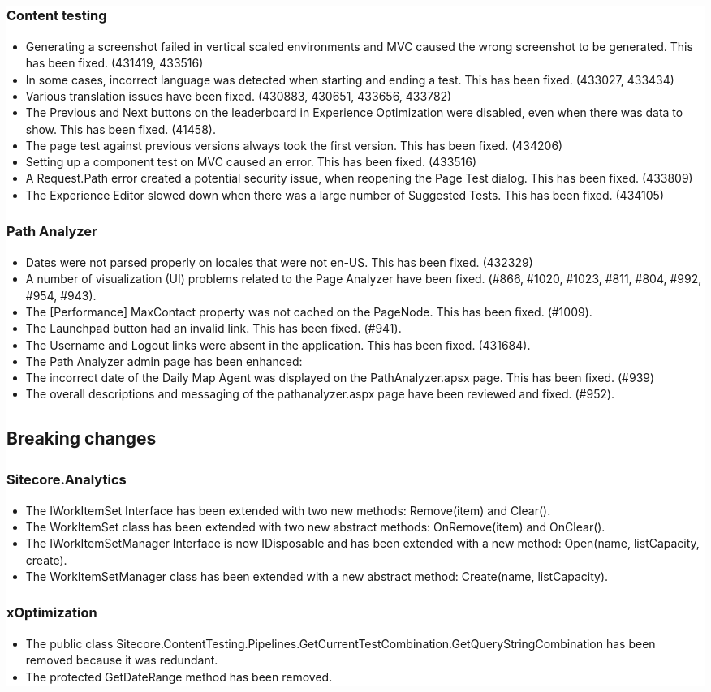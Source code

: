 ### Content testing

-   Generating a screenshot failed in vertical scaled environments and MVC caused the wrong screenshot to be generated. This has been fixed. (431419, 433516)
-   In some cases, incorrect language was detected when starting and ending a test. This has been fixed. (433027, 433434)
-   Various translation issues have been fixed. (430883, 430651, 433656, 433782)
-   The Previous and Next buttons on the leaderboard in Experience Optimization were disabled, even when there was data to show. This has been fixed. (41458).
-   The page test against previous versions always took the first version. This has been fixed. (434206)
-   Setting up a component test on MVC caused an error. This has been fixed. (433516)
-   A Request.Path error created a potential security issue, when reopening the Page Test dialog. This has been fixed. (433809)
-   The Experience Editor slowed down when there was a large number of Suggested Tests. This has been fixed. (434105)

### Path Analyzer

-   Dates were not parsed properly on locales that were not en-US. This has been fixed. (432329)
-   A number of visualization (UI) problems related to the Page Analyzer have been fixed. (#866, #1020, #1023, #811, #804, #992, #954, #943).
-   The [Performance] MaxContact property was not cached on the PageNode. This has been fixed. (#1009).
-   The Launchpad button had an invalid link. This has been fixed. (#941).
-   The Username and Logout links were absent in the application. This has been fixed. (431684).
-   The Path Analyzer admin page has been enhanced:
-   The incorrect date of the Daily Map Agent was displayed on the PathAnalyzer.apsx page. This has been fixed. (#939)
-   The overall descriptions and messaging of the pathanalyzer.aspx page have been reviewed and fixed. (#952).

## Breaking changes

### Sitecore.Analytics

-   The IWorkItemSet Interface has been extended with two new methods: Remove(item) and Clear().
-   The WorkItemSet class has been extended with two new abstract methods: OnRemove(item) and OnClear().
-   The IWorkItemSetManager Interface is now IDisposable and has been extended with a new method: Open(name, listCapacity, create).
-   The WorkItemSetManager class has been extended with a new abstract method: Create(name, listCapacity).
    

### xOptimization

-   The public class Sitecore.ContentTesting.Pipelines.GetCurrentTestCombination.GetQueryStringCombination has been removed because it was redundant.
-   The protected GetDateRange method has been removed.
